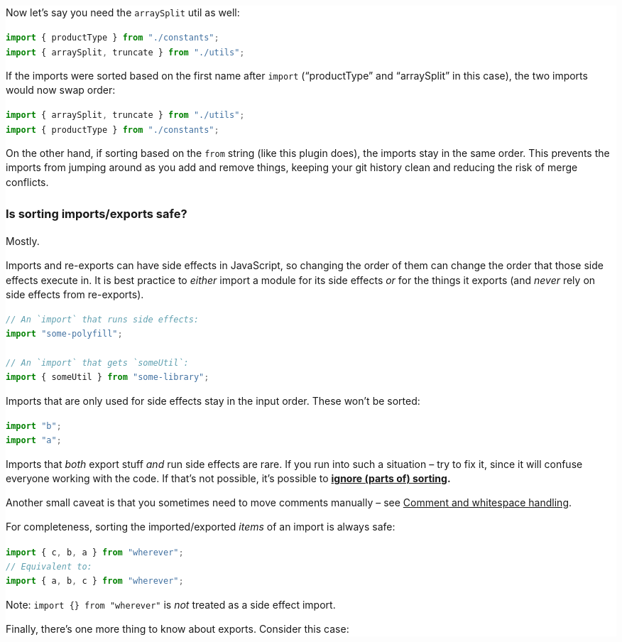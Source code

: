 Now let’s say you need the `arraySplit` util as well:

```js
import { productType } from "./constants";
import { arraySplit, truncate } from "./utils";
```

If the imports were sorted based on the first name after `import` (“productType” and “arraySplit” in this case), the two imports would now swap order:

```js
import { arraySplit, truncate } from "./utils";
import { productType } from "./constants";
```

On the other hand, if sorting based on the `from` string (like this plugin does), the imports stay in the same order. This prevents the imports from jumping around as you add and remove things, keeping your git history clean and reducing the risk of merge conflicts.

### Is sorting imports/exports safe?

Mostly.

Imports and re-exports can have side effects in JavaScript, so changing the order of them can change the order that those side effects execute in. It is best practice to _either_ import a module for its side effects _or_ for the things it exports (and _never_ rely on side effects from re-exports).

```js
// An `import` that runs side effects:
import "some-polyfill";

// An `import` that gets `someUtil`:
import { someUtil } from "some-library";
```

Imports that are only used for side effects stay in the input order. These won’t be sorted:

```js
import "b";
import "a";
```

Imports that _both_ export stuff _and_ run side effects are rare. If you run into such a situation – try to fix it, since it will confuse everyone working with the code. If that’s not possible, it’s possible to **[ignore (parts of) sorting][example-ignore].**

Another small caveat is that you sometimes need to move comments manually – see [Comment and whitespace handling][comment-handling].

For completeness, sorting the imported/exported _items_ of an import is always safe:

```js
import { c, b, a } from "wherever";
// Equivalent to:
import { a, b, c } from "wherever";
```

Note: `import {} from "wherever"` is _not_ treated as a side effect import.

Finally, there’s one more thing to know about exports. Consider this case:


[@typescript-eslint/parser]: https://github.com/typescript-eslint/typescript-eslint/tree/master/packages/parser
[eslint-plugin-import]: https://github.com/import-js/eslint-plugin-import/
[no-require]: https://github.com/lydell/eslint-plugin-simple-import-sort/#does-it-support-require
[prettier]: https://prettier.io/
[typescript]: https://www.typescriptlang.org/
[autofix]: #can-i-use-this-without-autofix
[comment-handling]: #comment-and-whitespace-handling
[custom grouping]: #custom-grouping
[eslint-fix]: https://eslint.org/docs/user-guide/command-line-interface#--fix
[eslint-getting-started]: https://eslint.org/docs/user-guide/getting-started
[eslint]: https://eslint.org/
[example-ignore]: ./examples/ignore.js
[examples]: ./examples/.eslintrc.js
[exports]: #exports
[flow]: https://flow.org/
[import/first]: https://github.com/import-js/eslint-plugin-import/blob/main/docs/rules/first.md
[import/first]: https://github.com/import-js/eslint-plugin-import/blob/main/docs/rules/first.md
[import/newline-after-import]: https://github.com/import-js/eslint-plugin-import/blob/main/docs/rules/newline-after-import.md
[import/no-duplicates]: https://github.com/import-js/eslint-plugin-import/blob/main/docs/rules/no-duplicates.md
[import/order-comparison]: #how-is-this-rule-different-from-importorder
[import/order]: https://github.com/import-js/eslint-plugin-import/blob/main/docs/rules/order.md
[intl.collator]: https://developer.mozilla.org/en-US/docs/Web/JavaScript/Reference/Global_Objects/Collator
[issue #31]: https://github.com/lydell/eslint-plugin-simple-import-sort/issues/31
[lines-around-comment]: https://eslint.org/docs/rules/lines-around-comment
[not for everyone]: #not-for-everyone
[odd-whitespace]: #the-sorting-autofix-causes-some-odd-whitespace
[padding-line-between-statements]: https://eslint.org/docs/rules/padding-line-between-statements
[safe]: #is-sorting-importsexports-safe
[sort order]: #sort-order
[sort-from]: #why-sort-on-from
[sort-imports]: https://eslint.org/docs/rules/sort-imports
[sorting]: #sorting